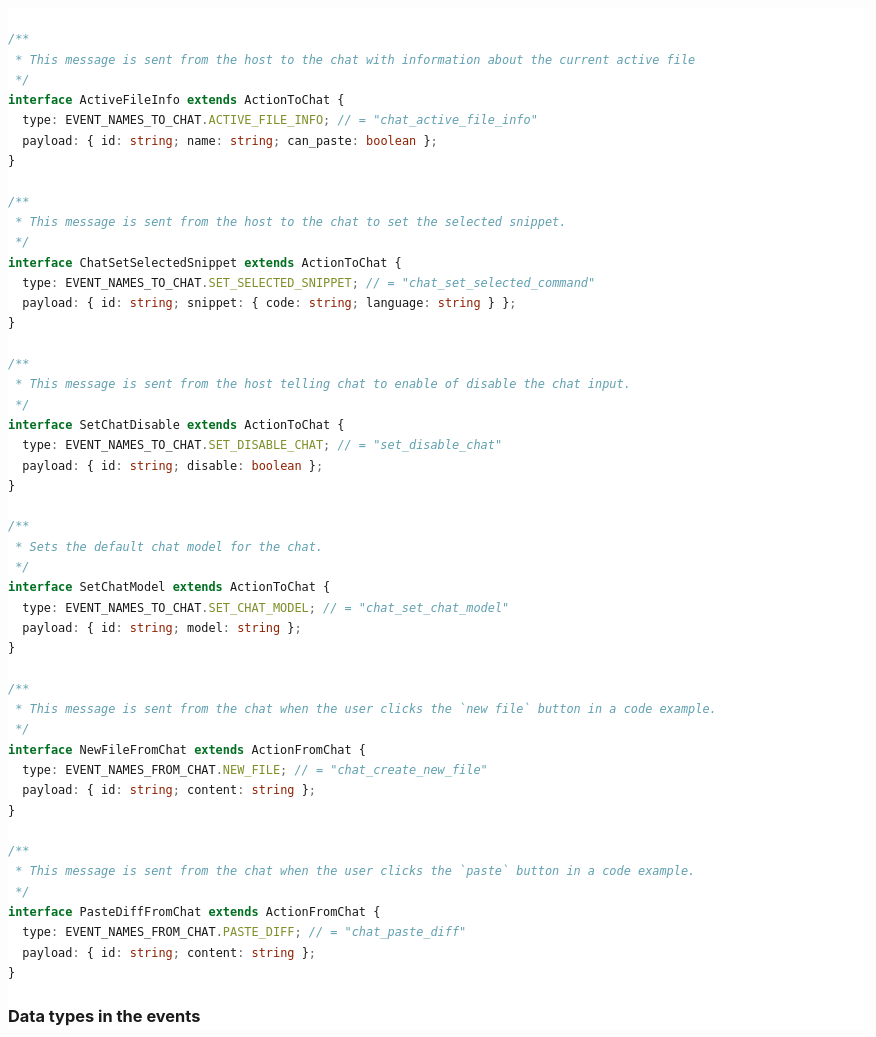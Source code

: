 ```ts

/**
 * This message is sent from the host to the chat with information about the current active file
 */
interface ActiveFileInfo extends ActionToChat {
  type: EVENT_NAMES_TO_CHAT.ACTIVE_FILE_INFO; // = "chat_active_file_info"
  payload: { id: string; name: string; can_paste: boolean };
}

/**
 * This message is sent from the host to the chat to set the selected snippet.
 */
interface ChatSetSelectedSnippet extends ActionToChat {
  type: EVENT_NAMES_TO_CHAT.SET_SELECTED_SNIPPET; // = "chat_set_selected_command"
  payload: { id: string; snippet: { code: string; language: string } };
}

/**
 * This message is sent from the host telling chat to enable of disable the chat input.
 */
interface SetChatDisable extends ActionToChat {
  type: EVENT_NAMES_TO_CHAT.SET_DISABLE_CHAT; // = "set_disable_chat"
  payload: { id: string; disable: boolean };
}

/**
 * Sets the default chat model for the chat.
 */
interface SetChatModel extends ActionToChat {
  type: EVENT_NAMES_TO_CHAT.SET_CHAT_MODEL; // = "chat_set_chat_model"
  payload: { id: string; model: string };
}

/**
 * This message is sent from the chat when the user clicks the `new file` button in a code example.
 */
interface NewFileFromChat extends ActionFromChat {
  type: EVENT_NAMES_FROM_CHAT.NEW_FILE; // = "chat_create_new_file"
  payload: { id: string; content: string };
}

/**
 * This message is sent from the chat when the user clicks the `paste` button in a code example.
 */
interface PasteDiffFromChat extends ActionFromChat {
  type: EVENT_NAMES_FROM_CHAT.PASTE_DIFF; // = "chat_paste_diff"
  payload: { id: string; content: string };
}
```

### Data types in the events
